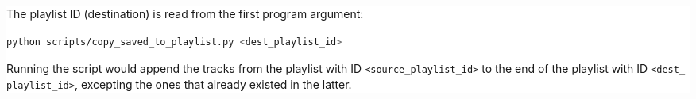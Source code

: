 The playlist ID (destination) is read from the first program argument:

```bash
python scripts/copy_saved_to_playlist.py <dest_playlist_id>
```

Running the script would append the tracks from the playlist with ID `<source_playlist_id>` to the end of the playlist
with ID `<dest_playlist_id>`, excepting the ones that already existed in the latter.
